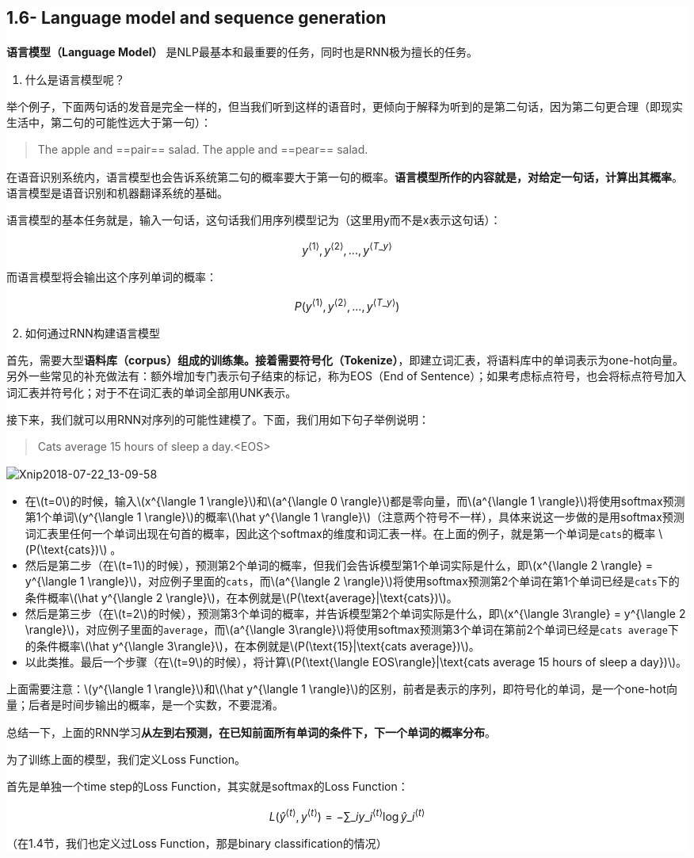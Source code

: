## 1.6- Language model and sequence generation

**语言模型（Language Model）** 是NLP最基本和最重要的任务，同时也是RNN极为擅长的任务。

1. 什么是语言模型呢？

举个例子，下面两句话的发音是完全一样的，但当我们听到这样的语音时，更倾向于解释为听到的是第二句话，因为第二句更合理（即现实生活中，第二句的可能性远大于第一句）：

> The apple and ==pair== salad.
> The apple and ==pear== salad.

在语音识别系统内，语言模型也会告诉系统第二句的概率要大于第一句的概率。**语言模型所作的内容就是，对给定一句话，计算出其概率**。语言模型是语音识别和机器翻译系统的基础。

语言模型的基本任务就是，输入一句话，这句话我们用序列模型记为（这里用y而不是x表示这句话）：

$$y^{\langle  1 \rangle},y^{\langle  2 \rangle},...,y^{\langle T\_y\rangle}$$

而语言模型将会输出这个序列单词的概率：

$$P(y^{\langle  1 \rangle},y^{\langle  2 \rangle},...,y^{\langle T\_y\rangle})$$

2. 如何通过RNN构建语言模型

首先，需要大型**语料库（corpus）**组成的训练集。接着需要**符号化（Tokenize）**，即建立词汇表，将语料库中的单词表示为one-hot向量。另外一些常见的补充做法有：额外增加专门表示句子结束的标记，称为EOS（End of Sentence）；如果考虑标点符号，也会将标点符号加入词汇表并符号化；对于不在词汇表的单词全部用UNK表示。

接下来，我们就可以用RNN对序列的可能性建模了。下面，我们用如下句子举例说明：

> Cats average 15 hours of sleep a day.\<EOS>


![Xnip2018-07-22_13-09-58](/content/images/2018/07/Xnip2018-07-22_13-09-58.jpg)

* 在\\(t=0\\)的时候，输入\\(x^{\langle  1 \rangle}\\)和\\(a^{\langle  0 \rangle}\\)都是零向量，而\\(a^{\langle  1 \rangle}\\)将使用softmax预测第1个单词\\(y^{\langle  1 \rangle}\\)的概率\\(\hat y^{\langle  1 \rangle}\\)（注意两个符号不一样），具体来说这一步做的是用softmax预测词汇表里任何一个单词出现在句首的概率，因此这个softmax的维度和词汇表一样。在上面的例子，就是第一个单词是`cats`的概率 \\(P(\text{cats})\\)  。
* 然后是第二步（在\\(t=1\\)的时候），预测第2个单词的概率，但我们会告诉模型第1个单词实际是什么，即\\(x^{\langle  2 \rangle} = y^{\langle  1 \rangle}\\)，对应例子里面的`cats`，而\\(a^{\langle  2 \rangle}\\)将使用softmax预测第2个单词在第1个单词已经是`cats`下的条件概率\\(\hat y^{\langle  2 \rangle}\\)，在本例就是\\(P(\text{average}|\text{cats})\\)。
* 然后是第三步（在\\(t=2\\)的时候），预测第3个单词的概率，并告诉模型第2个单词实际是什么，即\\(x^{\langle 3\rangle} = y^{\langle  2 \rangle}\\)，对应例子里面的`average`，而\\(a^{\langle 3\rangle}\\)将使用softmax预测第3个单词在第前2个单词已经是`cats average`下的条件概率\\(\hat y^{\langle 3\rangle}\\)，在本例就是\\(P(\text{15}|\text{cats average})\\)。
* 以此类推。最后一个步骤（在\\(t=9\\)的时候），将计算\\(P(\text{\langle EOS\rangle}|\text{cats average 15 hours of sleep a day})\\)。

上面需要注意：\\(y^{\langle  1 \rangle}\\)和\\(\hat y^{\langle  1 \rangle}\\)的区别，前者是表示的序列，即符号化的单词，是一个one-hot向量；后者是时间步输出的概率，是一个实数，不要混淆。

总结一下，上面的RNN学习**从左到右预测，在已知前面所有单词的条件下，下一个单词的概率分布**。

为了训练上面的模型，我们定义Loss Function。

首先是单独一个time step的Loss Function，其实就是softmax的Loss Function：

$$L(\hat y^{\langle  t \rangle}, y^{\langle  t \rangle}) = - \sum\_{i} y\_i^{\langle  t \rangle}\log\hat y\_i^{\langle  t \rangle}$$

（在1.4节，我们也定义过Loss Function，那是binary classification的情况）
